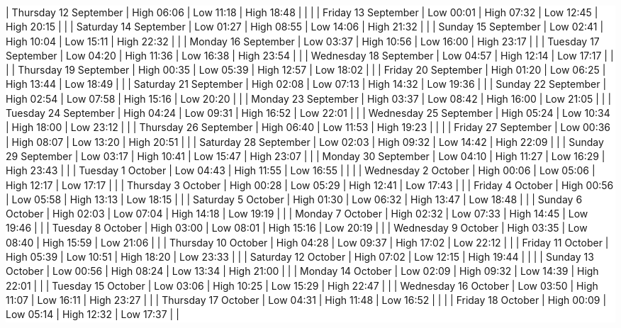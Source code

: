 | Thursday 12 September | High 06:06 | Low 11:18 | High 18:48 |  |  |
| Friday 13 September | Low 00:01 | High 07:32 | Low 12:45 | High 20:15 |  |
| Saturday 14 September | Low 01:27 | High 08:55 | Low 14:06 | High 21:32 |  |
| Sunday 15 September | Low 02:41 | High 10:04 | Low 15:11 | High 22:32 |  |
| Monday 16 September | Low 03:37 | High 10:56 | Low 16:00 | High 23:17 |  |
| Tuesday 17 September | Low 04:20 | High 11:36 | Low 16:38 | High 23:54 |  |
| Wednesday 18 September | Low 04:57 | High 12:14 | Low 17:17 |  |  |
| Thursday 19 September | High 00:35 | Low 05:39 | High 12:57 | Low 18:02 |  |
| Friday 20 September | High 01:20 | Low 06:25 | High 13:44 | Low 18:49 |  |
| Saturday 21 September | High 02:08 | Low 07:13 | High 14:32 | Low 19:36 |  |
| Sunday 22 September | High 02:54 | Low 07:58 | High 15:16 | Low 20:20 |  |
| Monday 23 September | High 03:37 | Low 08:42 | High 16:00 | Low 21:05 |  |
| Tuesday 24 September | High 04:24 | Low 09:31 | High 16:52 | Low 22:01 |  |
| Wednesday 25 September | High 05:24 | Low 10:34 | High 18:00 | Low 23:12 |  |
| Thursday 26 September | High 06:40 | Low 11:53 | High 19:23 |  |  |
| Friday 27 September | Low 00:36 | High 08:07 | Low 13:20 | High 20:51 |  |
| Saturday 28 September | Low 02:03 | High 09:32 | Low 14:42 | High 22:09 |  |
| Sunday 29 September | Low 03:17 | High 10:41 | Low 15:47 | High 23:07 |  |
| Monday 30 September | Low 04:10 | High 11:27 | Low 16:29 | High 23:43 |  |
| Tuesday 1 October | Low 04:43 | High 11:55 | Low 16:55 |  |  |
| Wednesday 2 October | High 00:06 | Low 05:06 | High 12:17 | Low 17:17 |  |
| Thursday 3 October | High 00:28 | Low 05:29 | High 12:41 | Low 17:43 |  |
| Friday 4 October | High 00:56 | Low 05:58 | High 13:13 | Low 18:15 |  |
| Saturday 5 October | High 01:30 | Low 06:32 | High 13:47 | Low 18:48 |  |
| Sunday 6 October | High 02:03 | Low 07:04 | High 14:18 | Low 19:19 |  |
| Monday 7 October | High 02:32 | Low 07:33 | High 14:45 | Low 19:46 |  |
| Tuesday 8 October | High 03:00 | Low 08:01 | High 15:16 | Low 20:19 |  |
| Wednesday 9 October | High 03:35 | Low 08:40 | High 15:59 | Low 21:06 |  |
| Thursday 10 October | High 04:28 | Low 09:37 | High 17:02 | Low 22:12 |  |
| Friday 11 October | High 05:39 | Low 10:51 | High 18:20 | Low 23:33 |  |
| Saturday 12 October | High 07:02 | Low 12:15 | High 19:44 |  |  |
| Sunday 13 October | Low 00:56 | High 08:24 | Low 13:34 | High 21:00 |  |
| Monday 14 October | Low 02:09 | High 09:32 | Low 14:39 | High 22:01 |  |
| Tuesday 15 October | Low 03:06 | High 10:25 | Low 15:29 | High 22:47 |  |
| Wednesday 16 October | Low 03:50 | High 11:07 | Low 16:11 | High 23:27 |  |
| Thursday 17 October | Low 04:31 | High 11:48 | Low 16:52 |  |  |
| Friday 18 October | High 00:09 | Low 05:14 | High 12:32 | Low 17:37 |  |